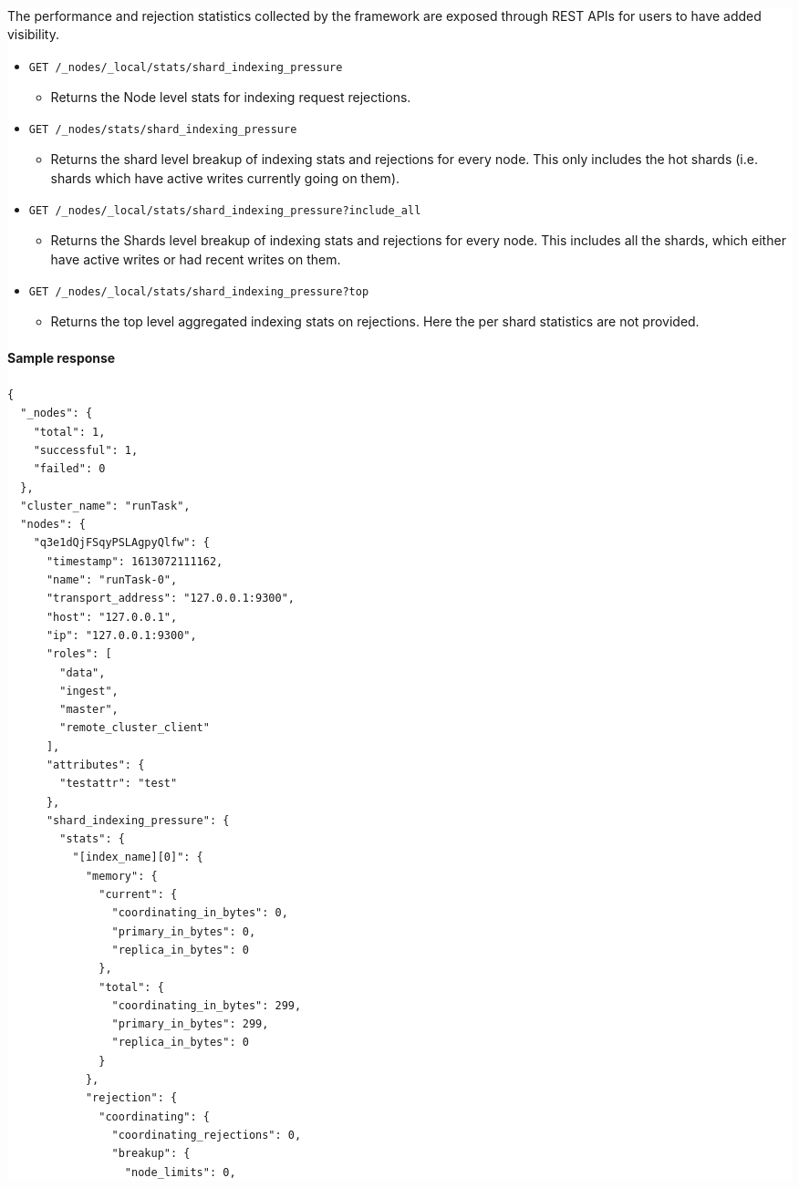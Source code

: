 The performance and rejection statistics collected by the framework are exposed through REST APIs for users to have added visibility.


* `GET /_nodes/_local/stats/shard_indexing_pressure`
  * Returns the Node level stats for indexing request rejections.

* `GET /_nodes/stats/shard_indexing_pressure`
  * Returns the shard level breakup of indexing stats and rejections for every node. This only includes the hot shards (i.e. shards which have active writes currently going on them).

* `GET /_nodes/_local/stats/shard_indexing_pressure?include_all`
  * Returns the Shards level breakup of indexing stats and rejections for every node. This includes all the shards, which either have active writes or had recent writes on them.

* `GET /_nodes/_local/stats/shard_indexing_pressure?top`
  * Returns the top level aggregated indexing stats on rejections. Here the per shard statistics are not provided.



#### Sample response

```
{
  "_nodes": {
    "total": 1,
    "successful": 1,
    "failed": 0
  },
  "cluster_name": "runTask",
  "nodes": {
    "q3e1dQjFSqyPSLAgpyQlfw": {
      "timestamp": 1613072111162,
      "name": "runTask-0",
      "transport_address": "127.0.0.1:9300",
      "host": "127.0.0.1",
      "ip": "127.0.0.1:9300",
      "roles": [
        "data",
        "ingest",
        "master",
        "remote_cluster_client"
      ],
      "attributes": {
        "testattr": "test"
      },
      "shard_indexing_pressure": {
        "stats": {
          "[index_name][0]": {
            "memory": {
              "current": {
                "coordinating_in_bytes": 0,
                "primary_in_bytes": 0,
                "replica_in_bytes": 0
              },
              "total": {
                "coordinating_in_bytes": 299,
                "primary_in_bytes": 299,
                "replica_in_bytes": 0
              }
            },
            "rejection": {
              "coordinating": {
                "coordinating_rejections": 0,
                "breakup": {
                  "node_limits": 0,
```